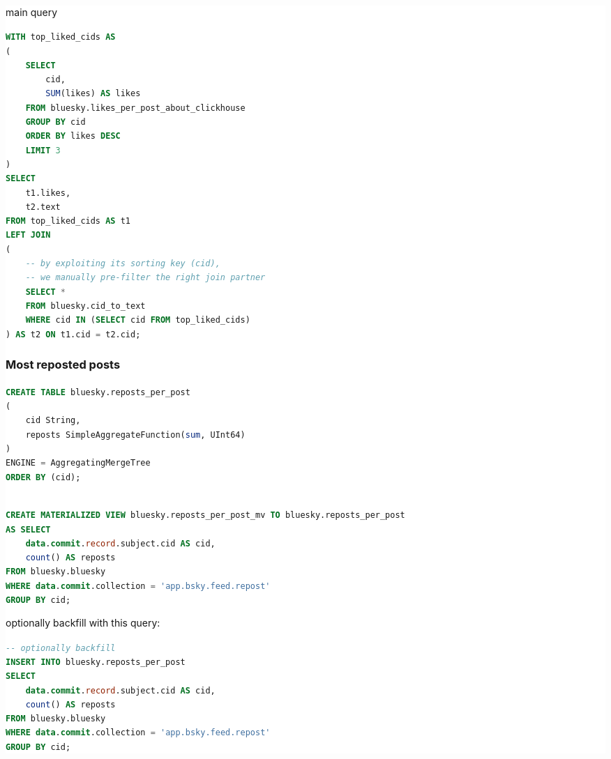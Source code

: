 main query
```sql
WITH top_liked_cids AS
(
    SELECT
        cid,
        SUM(likes) AS likes
    FROM bluesky.likes_per_post_about_clickhouse
    GROUP BY cid
    ORDER BY likes DESC
    LIMIT 3
)
SELECT
    t1.likes,
    t2.text
FROM top_liked_cids AS t1
LEFT JOIN
(
    -- by exploiting its sorting key (cid),
    -- we manually pre-filter the right join partner
    SELECT *
    FROM bluesky.cid_to_text
    WHERE cid IN (SELECT cid FROM top_liked_cids)
) AS t2 ON t1.cid = t2.cid;
```



### Most reposted posts

```sql
CREATE TABLE bluesky.reposts_per_post
(
    cid String,
    reposts SimpleAggregateFunction(sum, UInt64)
)
ENGINE = AggregatingMergeTree
ORDER BY (cid);
```

```sql

CREATE MATERIALIZED VIEW bluesky.reposts_per_post_mv TO bluesky.reposts_per_post
AS SELECT
    data.commit.record.subject.cid AS cid,
    count() AS reposts
FROM bluesky.bluesky
WHERE data.commit.collection = 'app.bsky.feed.repost'
GROUP BY cid;
```

optionally backfill with this query:

```sql
-- optionally backfill
INSERT INTO bluesky.reposts_per_post
SELECT
    data.commit.record.subject.cid AS cid,
    count() AS reposts
FROM bluesky.bluesky
WHERE data.commit.collection = 'app.bsky.feed.repost'
GROUP BY cid;
```
